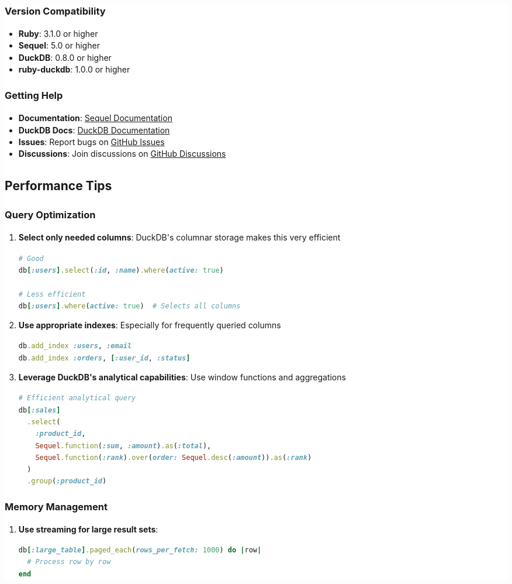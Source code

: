 ### Version Compatibility

- **Ruby**: 3.1.0 or higher
- **Sequel**: 5.0 or higher
- **DuckDB**: 0.8.0 or higher
- **ruby-duckdb**: 1.0.0 or higher

### Getting Help

- **Documentation**: [Sequel Documentation](https://sequel.jeremyevans.net/documentation.html)
- **DuckDB Docs**: [DuckDB Documentation](https://duckdb.org/docs/)
- **Issues**: Report bugs on [GitHub Issues](https://github.com/aguynamedryan/sequel-duckdb/issues)
- **Discussions**: Join discussions on [GitHub Discussions](https://github.com/aguynamedryan/sequel-duckdb/discussions)

## Performance Tips

### Query Optimization

1. **Select only needed columns**: DuckDB's columnar storage makes this very efficient
   ```ruby
   # Good
   db[:users].select(:id, :name).where(active: true)

   # Less efficient
   db[:users].where(active: true)  # Selects all columns
   ```

2. **Use appropriate indexes**: Especially for frequently queried columns
   ```ruby
   db.add_index :users, :email
   db.add_index :orders, [:user_id, :status]
   ```

3. **Leverage DuckDB's analytical capabilities**: Use window functions and aggregations
   ```ruby
   # Efficient analytical query
   db[:sales]
     .select(
       :product_id,
       Sequel.function(:sum, :amount).as(:total),
       Sequel.function(:rank).over(order: Sequel.desc(:amount)).as(:rank)
     )
     .group(:product_id)
   ```

### Memory Management

1. **Use streaming for large result sets**:
   ```ruby
   db[:large_table].paged_each(rows_per_fetch: 1000) do |row|
     # Process row by row
   end
   ```
